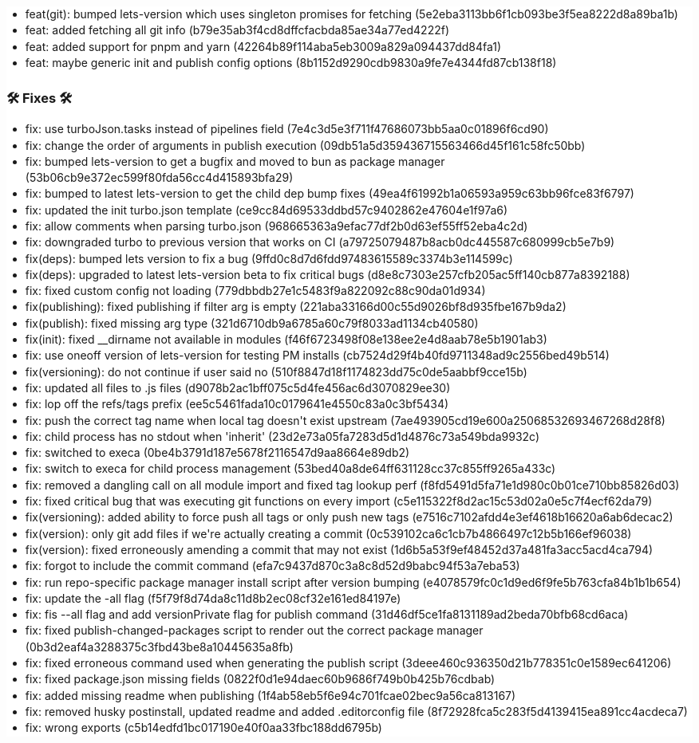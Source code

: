 - feat(git): bumped lets-version which uses singleton promises for fetching (5e2eba3113bb6f1cb093be3f5ea8222d8a89ba1b)
- feat: added fetching all git info (b79e35ab3f4cd8dffcfacbda85ae34a77ed4222f)
- feat: added support for pnpm and yarn (42264b89f114aba5eb3009a829a094437dd84fa1)
- feat: maybe generic init and publish config options (8b1152d9290cdb9830a9fe7e4344fd87cb138f18)



### 🛠️ Fixes 🛠️

- fix: use turboJson.tasks instead of pipelines field (7e4c3d5e3f711f47686073bb5aa0c01896f6cd90)
- fix: change the order of arguments in publish execution (09db51a5d359436715563466d45f161c58fc50bb)
- fix: bumped lets-version to get a bugfix and moved to bun as package manager (53b06cb9e372ec599f80fda56cc4d415893bfa29)
- fix: bumped to latest lets-version to get the child dep bump fixes (49ea4f61992b1a06593a959c63bb96fce83f6797)
- fix: updated the init turbo.json template (ce9cc84d69533ddbd57c9402862e47604e1f97a6)
- fix: allow comments when parsing turbo.json (968665363a9efac77df2b0d63ef55ff52eba4c2d)
- fix: downgraded turbo to previous version that works on CI (a79725079487b8acb0dc445587c680999cb5e7b9)
- fix(deps): bumped lets version to fix a bug (9ffd0c8d7d6fdd97483615589c3374b3e114599c)
- fix(deps): upgraded to latest lets-version beta to fix critical bugs (d8e8c7303e257cfb205ac5ff140cb877a8392188)
- fix: fixed custom config not loading (779dbbdb27e1c5483f9a822092c88c90da01d934)
- fix(publishing): fixed publishing if filter arg is empty (221aba33166d00c55d9026bf8d935fbe167b9da2)
- fix(publish): fixed missing arg type (321d6710db9a6785a60c79f8033ad1134cb40580)
- fix(init): fixed __dirname not available in modules (f46f6723498f08e138ee2e4d8aab78e5b1901ab3)
- fix: use oneoff version of lets-version for testing PM installs (cb7524d29f4b40fd9711348ad9c2556bed49b514)
- fix(versioning): do not continue if user said no (510f8847d18f1174823dd75c0de5aabbf9cce15b)
- fix: updated all files to .js files (d9078b2ac1bff075c5d4fe456ac6d3070829ee30)
- fix: lop off the refs/tags prefix (ee5c5461fada10c0179641e4550c83a0c3bf5434)
- fix: push the correct tag name when local tag doesn't exist upstream (7ae493905cd19e600a25068532693467268d28f8)
- fix: child process has no stdout when 'inherit' (23d2e73a05fa7283d5d1d4876c73a549bda9932c)
- fix: switched to execa (0be4b3791d187e5678f2116547d9aa8664e89db2)
- fix: switch to execa for child process management (53bed40a8de64ff631128cc37c855ff9265a433c)
- fix: removed a dangling call on all module import and fixed tag lookup perf (f8fd5491d5fa71e1d980c0b01ce710bb85826d03)
- fix: fixed critical bug that was executing git functions on every import (c5e115322f8d2ac15c53d02a0e5c7f4ecf62da79)
- fix(versioning): added ability to force push all tags or only push new tags (e7516c7102afdd4e3ef4618b16620a6ab6decac2)
- fix(version): only git add files if we're actually creating a commit (0c539102ca6c1cb7b4866497c12b5b166ef96038)
- fix(version): fixed erroneously amending a commit that may not exist (1d6b5a53f9ef48452d37a481fa3acc5acd4ca794)
- fix: forgot to include the commit command (efa7c9437d870c3a8c8d52d9babc94f53a7eba53)
- fix: run repo-specific package manager install script after version bumping (e4078579fc0c1d9ed6f9fe5b763cfa84b1b1b654)
- fix: update the -all flag (f5f79f8d74da8c11d8b2ec08cf32e161ed84197e)
- fix: fis --all flag and add versionPrivate flag for publish command (31d46df5ce1fa8131189ad2beda70bfb68cd6aca)
- fix: fixed publish-changed-packages script to render out the correct package manager (0b3d2eaf4a3288375c3fbd43be8a10445635a8fb)
- fix: fixed erroneous command used when generating the publish script (3deee460c936350d21b778351c0e1589ec641206)
- fix: fixed package.json missing fields (0822f0d1e94daec60b9686f749b0b425b76cdbab)
- fix: added missing readme when publishing (1f4ab58eb5f6e94c701fcae02bec9a56ca813167)
- fix: removed husky postinstall, updated readme and added .editorconfig file (8f72928fca5c283f5d4139415ea891cc4acdeca7)
- fix: wrong exports (c5b14edfd1bc017190e40f0aa33fbc188dd6795b)
